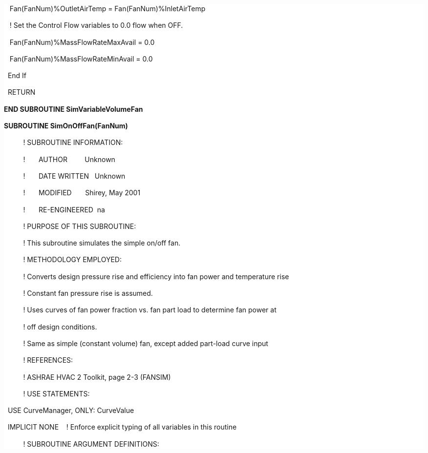    Fan(FanNum)%OutletAirTemp = Fan(FanNum)%InletAirTemp

   ! Set the Control Flow variables to 0.0 flow when OFF.

   Fan(FanNum)%MassFlowRateMaxAvail = 0.0

   Fan(FanNum)%MassFlowRateMinAvail = 0.0

  End If



  RETURN

**END SUBROUTINE SimVariableVolumeFan**



**SUBROUTINE SimOnOffFan(FanNum)**



          ! SUBROUTINE INFORMATION:

          !       AUTHOR         Unknown

          !       DATE WRITTEN   Unknown

          !       MODIFIED       Shirey, May 2001

          !       RE-ENGINEERED  na



          ! PURPOSE OF THIS SUBROUTINE:

          ! This subroutine simulates the simple on/off fan.



          ! METHODOLOGY EMPLOYED:

          ! Converts design pressure rise and efficiency into fan power and temperature rise

          ! Constant fan pressure rise is assumed.

          ! Uses curves of fan power fraction vs. fan part load to determine fan power at

          ! off design conditions.

          ! Same as simple (constant volume) fan, except added part-load curve input



          ! REFERENCES:

          ! ASHRAE HVAC 2 Toolkit, page 2-3 (FANSIM)



          ! USE STATEMENTS:

  USE CurveManager, ONLY: CurveValue



  IMPLICIT NONE    ! Enforce explicit typing of all variables in this routine



          ! SUBROUTINE ARGUMENT DEFINITIONS:
